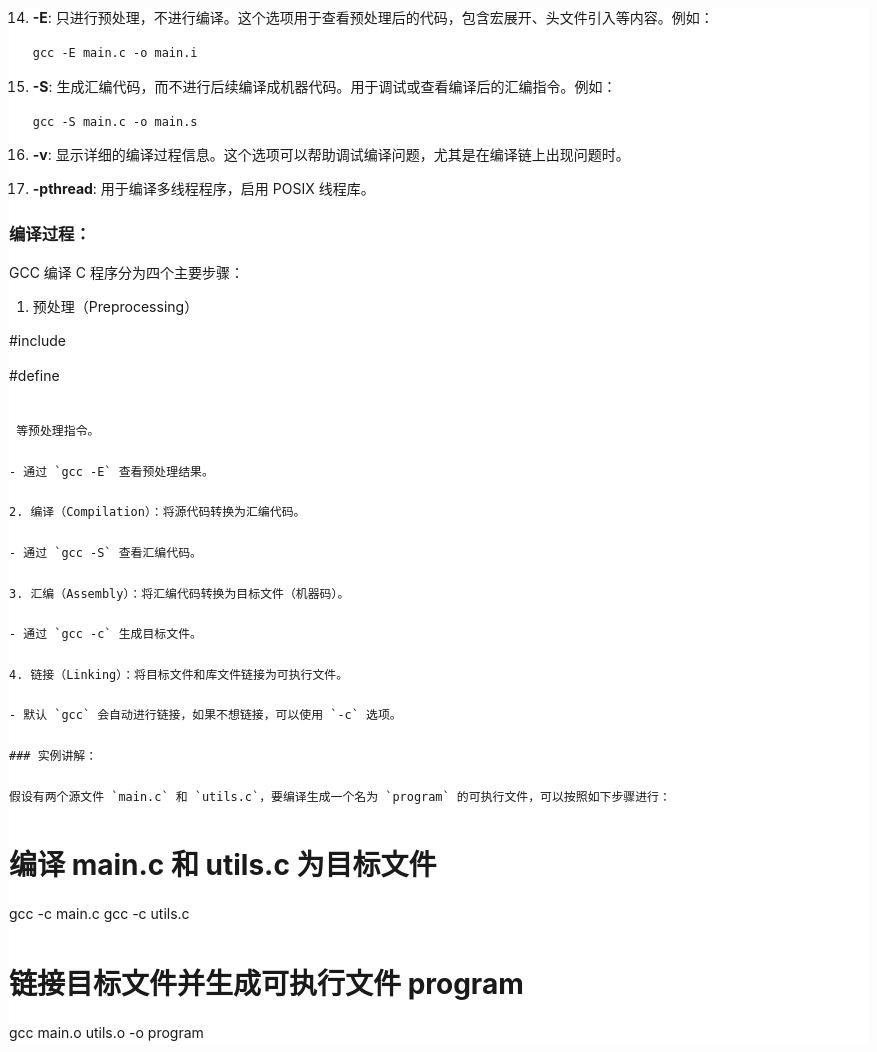14. **-E**:
    只进行预处理，不进行编译。这个选项用于查看预处理后的代码，包含宏展开、头文件引入等内容。例如：

    ```
    gcc -E main.c -o main.i
    ```
    
15. **-S**:
    生成汇编代码，而不进行后续编译成机器代码。用于调试或查看编译后的汇编指令。例如：

    ```
    gcc -S main.c -o main.s
    ```
    
16. **-v**:
    显示详细的编译过程信息。这个选项可以帮助调试编译问题，尤其是在编译链上出现问题时。

17. **-pthread**:
    用于编译多线程程序，启用 POSIX 线程库。

### 编译过程：

GCC 编译 C 程序分为四个主要步骤：

1. 预处理（Preprocessing）

   ```
#include
   ```
   
   ```
#define
   ```

    等预处理指令。
   
   - 通过 `gcc -E` 查看预处理结果。

2. 编译（Compilation）：将源代码转换为汇编代码。

   - 通过 `gcc -S` 查看汇编代码。

3. 汇编（Assembly）：将汇编代码转换为目标文件（机器码）。

   - 通过 `gcc -c` 生成目标文件。

4. 链接（Linking）：将目标文件和库文件链接为可执行文件。

   - 默认 `gcc` 会自动进行链接，如果不想链接，可以使用 `-c` 选项。

### 实例讲解：

假设有两个源文件 `main.c` 和 `utils.c`，要编译生成一个名为 `program` 的可执行文件，可以按照如下步骤进行：

```
# 编译 main.c 和 utils.c 为目标文件
gcc -c main.c
gcc -c utils.c

# 链接目标文件并生成可执行文件 program
gcc main.o utils.o -o program
```
